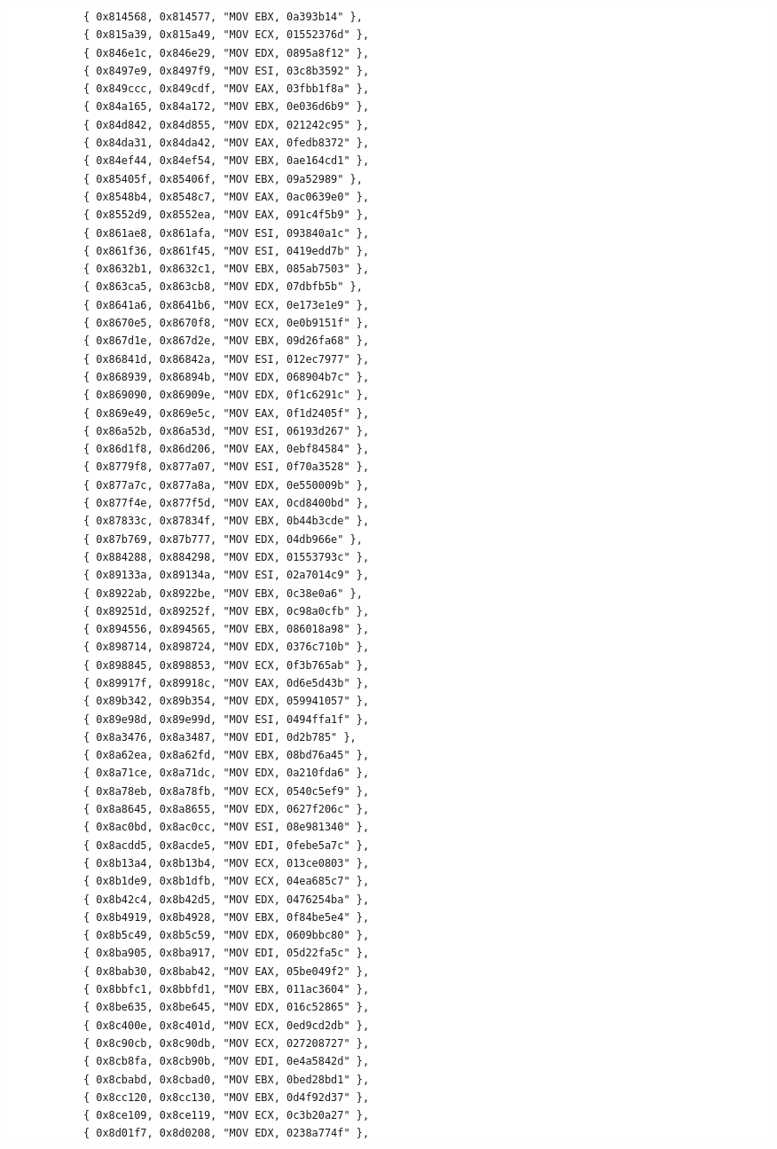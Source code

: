 ```
            { 0x814568, 0x814577, "MOV EBX, 0a393b14" },
            { 0x815a39, 0x815a49, "MOV ECX, 01552376d" },
            { 0x846e1c, 0x846e29, "MOV EDX, 0895a8f12" },
            { 0x8497e9, 0x8497f9, "MOV ESI, 03c8b3592" },
            { 0x849ccc, 0x849cdf, "MOV EAX, 03fbb1f8a" },
            { 0x84a165, 0x84a172, "MOV EBX, 0e036d6b9" },
            { 0x84d842, 0x84d855, "MOV EDX, 021242c95" },
            { 0x84da31, 0x84da42, "MOV EAX, 0fedb8372" },
            { 0x84ef44, 0x84ef54, "MOV EBX, 0ae164cd1" },
            { 0x85405f, 0x85406f, "MOV EBX, 09a52989" },
            { 0x8548b4, 0x8548c7, "MOV EAX, 0ac0639e0" },
            { 0x8552d9, 0x8552ea, "MOV EAX, 091c4f5b9" },
            { 0x861ae8, 0x861afa, "MOV ESI, 093840a1c" },
            { 0x861f36, 0x861f45, "MOV ESI, 0419edd7b" },
            { 0x8632b1, 0x8632c1, "MOV EBX, 085ab7503" },
            { 0x863ca5, 0x863cb8, "MOV EDX, 07dbfb5b" },
            { 0x8641a6, 0x8641b6, "MOV ECX, 0e173e1e9" },
            { 0x8670e5, 0x8670f8, "MOV ECX, 0e0b9151f" },
            { 0x867d1e, 0x867d2e, "MOV EBX, 09d26fa68" },
            { 0x86841d, 0x86842a, "MOV ESI, 012ec7977" },
            { 0x868939, 0x86894b, "MOV EDX, 068904b7c" },
            { 0x869090, 0x86909e, "MOV EDX, 0f1c6291c" },
            { 0x869e49, 0x869e5c, "MOV EAX, 0f1d2405f" },
            { 0x86a52b, 0x86a53d, "MOV ESI, 06193d267" },
            { 0x86d1f8, 0x86d206, "MOV EAX, 0ebf84584" },
            { 0x8779f8, 0x877a07, "MOV ESI, 0f70a3528" },
            { 0x877a7c, 0x877a8a, "MOV EDX, 0e550009b" },
            { 0x877f4e, 0x877f5d, "MOV EAX, 0cd8400bd" },
            { 0x87833c, 0x87834f, "MOV EBX, 0b44b3cde" },
            { 0x87b769, 0x87b777, "MOV EDX, 04db966e" },
            { 0x884288, 0x884298, "MOV EDX, 01553793c" },
            { 0x89133a, 0x89134a, "MOV ESI, 02a7014c9" },
            { 0x8922ab, 0x8922be, "MOV EBX, 0c38e0a6" },
            { 0x89251d, 0x89252f, "MOV EBX, 0c98a0cfb" },
            { 0x894556, 0x894565, "MOV EBX, 086018a98" },
            { 0x898714, 0x898724, "MOV EDX, 0376c710b" },
            { 0x898845, 0x898853, "MOV ECX, 0f3b765ab" },
            { 0x89917f, 0x89918c, "MOV EAX, 0d6e5d43b" },
            { 0x89b342, 0x89b354, "MOV EDX, 059941057" },
            { 0x89e98d, 0x89e99d, "MOV ESI, 0494ffa1f" },
            { 0x8a3476, 0x8a3487, "MOV EDI, 0d2b785" },
            { 0x8a62ea, 0x8a62fd, "MOV EBX, 08bd76a45" },
            { 0x8a71ce, 0x8a71dc, "MOV EDX, 0a210fda6" },
            { 0x8a78eb, 0x8a78fb, "MOV ECX, 0540c5ef9" },
            { 0x8a8645, 0x8a8655, "MOV EDX, 0627f206c" },
            { 0x8ac0bd, 0x8ac0cc, "MOV ESI, 08e981340" },
            { 0x8acdd5, 0x8acde5, "MOV EDI, 0febe5a7c" },
            { 0x8b13a4, 0x8b13b4, "MOV ECX, 013ce0803" },
            { 0x8b1de9, 0x8b1dfb, "MOV ECX, 04ea685c7" },
            { 0x8b42c4, 0x8b42d5, "MOV EDX, 0476254ba" },
            { 0x8b4919, 0x8b4928, "MOV EBX, 0f84be5e4" },
            { 0x8b5c49, 0x8b5c59, "MOV EDX, 0609bbc80" },
            { 0x8ba905, 0x8ba917, "MOV EDI, 05d22fa5c" },
            { 0x8bab30, 0x8bab42, "MOV EAX, 05be049f2" },
            { 0x8bbfc1, 0x8bbfd1, "MOV EBX, 011ac3604" },
            { 0x8be635, 0x8be645, "MOV EDX, 016c52865" },
            { 0x8c400e, 0x8c401d, "MOV ECX, 0ed9cd2db" },
            { 0x8c90cb, 0x8c90db, "MOV ECX, 027208727" },
            { 0x8cb8fa, 0x8cb90b, "MOV EDI, 0e4a5842d" },
            { 0x8cbabd, 0x8cbad0, "MOV EBX, 0bed28bd1" },
            { 0x8cc120, 0x8cc130, "MOV EBX, 0d4f92d37" },
            { 0x8ce109, 0x8ce119, "MOV ECX, 0c3b20a27" },
            { 0x8d01f7, 0x8d0208, "MOV EDX, 0238a774f" },
```